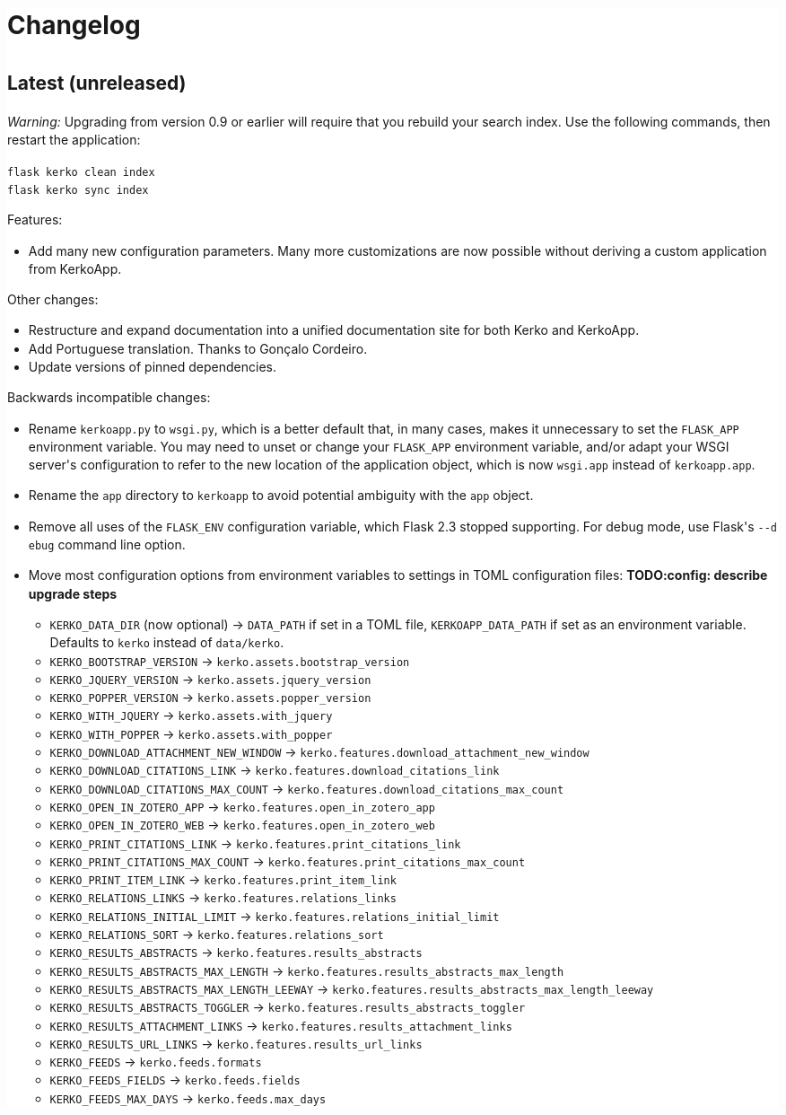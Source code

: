 # Changelog

## Latest (unreleased)

*Warning:* Upgrading from version 0.9 or earlier will require that you rebuild
your search index. Use the following commands, then restart the application:

```bash
flask kerko clean index
flask kerko sync index
```

Features:

- Add many new configuration parameters. Many more customizations are now
  possible without deriving a custom application from KerkoApp.

Other changes:

- Restructure and expand documentation into a unified documentation site for
  both Kerko and KerkoApp.
- Add Portuguese translation. Thanks to Gonçalo Cordeiro.
- Update versions of pinned dependencies.

Backwards incompatible changes:

- Rename `kerkoapp.py` to `wsgi.py`, which is a better default that, in many
  cases, makes it unnecessary to set the `FLASK_APP` environment variable. You
  may need to unset or change your `FLASK_APP` environment variable, and/or
  adapt your WSGI server's configuration to refer to the new location of the
  application object, which is now `wsgi.app` instead of `kerkoapp.app`.
- Rename the `app` directory to `kerkoapp` to avoid potential ambiguity with the
  `app` object.
- Remove all uses of the `FLASK_ENV` configuration variable, which Flask 2.3
  stopped supporting. For debug mode, use Flask's `--debug` command line option.

- Move most configuration options from environment variables to settings in TOML
  configuration files: **TODO:config: describe upgrade steps**
    - `KERKO_DATA_DIR` (now optional) → `DATA_PATH` if set in a TOML file, `KERKOAPP_DATA_PATH` if set as an environment variable. Defaults to `kerko` instead of `data/kerko`.
    - `KERKO_BOOTSTRAP_VERSION` → `kerko.assets.bootstrap_version`
    - `KERKO_JQUERY_VERSION` → `kerko.assets.jquery_version`
    - `KERKO_POPPER_VERSION` → `kerko.assets.popper_version`
    - `KERKO_WITH_JQUERY` → `kerko.assets.with_jquery`
    - `KERKO_WITH_POPPER` → `kerko.assets.with_popper`
    - `KERKO_DOWNLOAD_ATTACHMENT_NEW_WINDOW` → `kerko.features.download_attachment_new_window`
    - `KERKO_DOWNLOAD_CITATIONS_LINK` → `kerko.features.download_citations_link`
    - `KERKO_DOWNLOAD_CITATIONS_MAX_COUNT` → `kerko.features.download_citations_max_count`
    - `KERKO_OPEN_IN_ZOTERO_APP` → `kerko.features.open_in_zotero_app`
    - `KERKO_OPEN_IN_ZOTERO_WEB` → `kerko.features.open_in_zotero_web`
    - `KERKO_PRINT_CITATIONS_LINK` → `kerko.features.print_citations_link`
    - `KERKO_PRINT_CITATIONS_MAX_COUNT` → `kerko.features.print_citations_max_count`
    - `KERKO_PRINT_ITEM_LINK` → `kerko.features.print_item_link`
    - `KERKO_RELATIONS_LINKS` → `kerko.features.relations_links`
    - `KERKO_RELATIONS_INITIAL_LIMIT` → `kerko.features.relations_initial_limit`
    - `KERKO_RELATIONS_SORT` → `kerko.features.relations_sort`
    - `KERKO_RESULTS_ABSTRACTS` → `kerko.features.results_abstracts`
    - `KERKO_RESULTS_ABSTRACTS_MAX_LENGTH` → `kerko.features.results_abstracts_max_length`
    - `KERKO_RESULTS_ABSTRACTS_MAX_LENGTH_LEEWAY` → `kerko.features.results_abstracts_max_length_leeway`
    - `KERKO_RESULTS_ABSTRACTS_TOGGLER` → `kerko.features.results_abstracts_toggler`
    - `KERKO_RESULTS_ATTACHMENT_LINKS` → `kerko.features.results_attachment_links`
    - `KERKO_RESULTS_URL_LINKS` → `kerko.features.results_url_links`
    - `KERKO_FEEDS` → `kerko.feeds.formats`
    - `KERKO_FEEDS_FIELDS` → `kerko.feeds.fields`
    - `KERKO_FEEDS_MAX_DAYS` → `kerko.feeds.max_days`
